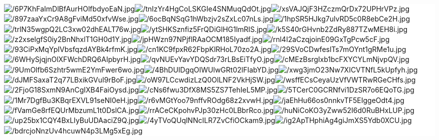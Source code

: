 <img src="https://image.tmdb.org/t/p/original/6P7KhFaImDlBfAurHOlfbdyoEaN.jpg" alt="/6P7KhFaImDlBfAurHOlfbdyoEaN.jpg" title="/6P7KhFaImDlBfAurHOlfbdyoEaN.jpg"><img src="https://image.tmdb.org/t/p/original/tnIzYr4HgCoLSKGIe4SNMuqQdOt.jpg" alt="/tnIzYr4HgCoLSKGIe4SNMuqQdOt.jpg" title="/tnIzYr4HgCoLSKGIe4SNMuqQdOt.jpg"><img src="https://image.tmdb.org/t/p/original/xsVAJQjF3HZczmQrDx72UPHrVPz.jpg" alt="/xsVAJQjF3HZczmQrDx72UPHrVPz.jpg" title="/xsVAJQjF3HZczmQrDx72UPHrVPz.jpg"><img src="https://image.tmdb.org/t/p/original/897zaaYxCr9A8gFviMd50xfvWse.jpg" alt="/897zaaYxCr9A8gFviMd50xfvWse.jpg" title="/897zaaYxCr9A8gFviMd50xfvWse.jpg"><img src="https://image.tmdb.org/t/p/original/6ocBqNSqG1hWbzjv2sZxLc07nLs.jpg" alt="/6ocBqNSqG1hWbzjv2sZxLc07nLs.jpg" title="/6ocBqNSqG1hWbzjv2sZxLc07nLs.jpg"><img src="https://image.tmdb.org/t/p/original/1hpSR5HJkg7ulvRD5c0R8ebCe2H.jpg" alt="/1hpSR5HJkg7ulvRD5c0R8ebCe2H.jpg" title="/1hpSR5HJkg7ulvRD5c0R8ebCe2H.jpg"><img src="https://image.tmdb.org/t/p/original/trlN35wgpQ2LC3xw02dhEALT76w.jpg" alt="/trlN35wgpQ2LC3xw02dhEALT76w.jpg" title="/trlN35wgpQ2LC3xw02dhEALT76w.jpg"><img src="https://image.tmdb.org/t/p/original/ytSHKSznfiz5FrQDiGlHG1lmRIS.jpg" alt="/ytSHKSznfiz5FrQDiGlHG1lmRIS.jpg" title="/ytSHKSznfiz5FrQDiGlHG1lmRIS.jpg"><img src="https://image.tmdb.org/t/p/original/k5S40rGHvnb2ZdRy887TZwMEH8i.jpg" alt="/k5S40rGHvnb2ZdRy887TZwMEH8i.jpg" title="/k5S40rGHvnb2ZdRy887TZwMEH8i.jpg"><img src="https://image.tmdb.org/t/p/original/z2xselgfS0iy2BnNhxlT1GH0d1Y.jpg" alt="/z2xselgfS0iy2BnNhxlT1GH0d1Y.jpg" title="/z2xselgfS0iy2BnNhxlT1GH0d1Y.jpg"><img src="https://image.tmdb.org/t/p/original/jpHWzn97NPjflRAaOCM185Iyadf.jpg" alt="/jpHWzn97NPjflRAaOCM185Iyadf.jpg" title="/jpHWzn97NPjflRAaOCM185Iyadf.jpg"><img src="https://image.tmdb.org/t/p/original/rnl4I2aCzqjoinE09GxTgPcw5cF.jpg" alt="/rnl4I2aCzqjoinE09GxTgPcw5cF.jpg" title="/rnl4I2aCzqjoinE09GxTgPcw5cF.jpg"><img src="https://image.tmdb.org/t/p/original/93CiPxMqYpIVbsfqzdAYBk4rfmK.jpg" alt="/93CiPxMqYpIVbsfqzdAYBk4rfmK.jpg" title="/93CiPxMqYpIVbsfqzdAYBk4rfmK.jpg"><img src="https://image.tmdb.org/t/p/original/cn1KC9fpxR62FbpKlRHoL70zo2A.jpg" alt="/cn1KC9fpxR62FbpKlRHoL70zo2A.jpg" title="/cn1KC9fpxR62FbpKlRHoL70zo2A.jpg"><img src="https://image.tmdb.org/t/p/original/29SVoCDwfeslTs7mOYnt1gRMe1u.jpg" alt="/29SVoCDwfeslTs7mOYnt1gRMe1u.jpg" title="/29SVoCDwfeslTs7mOYnt1gRMe1u.jpg"><img src="https://image.tmdb.org/t/p/original/6WHySjqjnOlXFWchDRQ6AIpbyrH.jpg" alt="/6WHySjqjnOlXFWchDRQ6AIpbyrH.jpg" title="/6WHySjqjnOlXFWchDRQ6AIpbyrH.jpg"><img src="https://image.tmdb.org/t/p/original/qvNUEvYavYDQSdr73rLBsEiTfyO.jpg" alt="/qvNUEvYavYDQSdr73rLBsEiTfyO.jpg" title="/qvNUEvYavYDQSdr73rLBsEiTfyO.jpg"><img src="https://image.tmdb.org/t/p/original/cMEzBsrgIxb1bcFXYCYLmNjvpQV.jpg" alt="/cMEzBsrgIxb1bcFXYCYLmNjvpQV.jpg" title="/cMEzBsrgIxb1bcFXYCYLmNjvpQV.jpg"><img src="https://image.tmdb.org/t/p/original/9UmOlfb6Szhtr5wmE2YmFwer6wo.jpg" alt="/9UmOlfb6Szhtr5wmE2YmFwer6wo.jpg" title="/9UmOlfb6Szhtr5wmE2YmFwer6wo.jpg"><img src="https://image.tmdb.org/t/p/original/4BhDUIDgqOIWUlwGRt02lFIabYD.jpg" alt="/4BhDUIDgqOIWUlwGRt02lFIabYD.jpg" title="/4BhDUIDgqOIWUlwGRt02lFIabYD.jpg"><img src="https://image.tmdb.org/t/p/original/xwg3jmO23Nw7XICVTNfL5kUpfyh.jpg" alt="/xwg3jmO23Nw7XICVTNfL5kUpfyh.jpg" title="/xwg3jmO23Nw7XICVTNfL5kUpfyh.jpg"><img src="https://image.tmdb.org/t/p/original/dJMFSaxaT2q77LBxikGVuI9rBoF.jpg" alt="/dJMFSaxaT2q77LBxikGVuI9rBoF.jpg" title="/dJMFSaxaT2q77LBxikGVuI9rBoF.jpg"><img src="https://image.tmdb.org/t/p/original/oW97LCcwdizLzQ0OlLNF2VkHjSW.jpg" alt="/oW97LCcwdizLzQ0OlLNF2VkHjSW.jpg" title="/oW97LCcwdizLzQ0OlLNF2VkHjSW.jpg"><img src="https://image.tmdb.org/t/p/original/wsffECsCeyaUzVfVWTRwRGeCHfs.jpg" alt="/wsffECsCeyaUzVfVWTRwRGeCHfs.jpg" title="/wsffECsCeyaUzVfVWTRwRGeCHfs.jpg"><img src="https://image.tmdb.org/t/p/original/2FjoG18SxmN9AnCgIXB4FaiOysd.jpg" alt="/2FjoG18SxmN9AnCgIXB4FaiOysd.jpg" title="/2FjoG18SxmN9AnCgIXB4FaiOysd.jpg"><img src="https://image.tmdb.org/t/p/original/cNs6fwu3DfX8MS5ZS7TehIeL5MP.jpg" alt="/cNs6fwu3DfX8MS5ZS7TehIeL5MP.jpg" title="/cNs6fwu3DfX8MS5ZS7TehIeL5MP.jpg"><img src="https://image.tmdb.org/t/p/original/5TCerC0GCRNfvi1DzSR7o6EQoTG.jpg" alt="/5TCerC0GCRNfvi1DzSR7o6EQoTG.jpg" title="/5TCerC0GCRNfvi1DzSR7o6EQoTG.jpg"><img src="https://image.tmdb.org/t/p/original/1Mr7DgfBu3KBqrEXVL91seNI0eH.jpg" alt="/1Mr7DgfBu3KBqrEXVL91seNI0eH.jpg" title="/1Mr7DgfBu3KBqrEXVL91seNI0eH.jpg"><img src="https://image.tmdb.org/t/p/original/r6vMGtYoo79nffvROdg68z2xvwH.jpg" alt="/r6vMGtYoo79nffvROdg68z2xvwH.jpg" title="/r6vMGtYoo79nffvROdg68z2xvwH.jpg"><img src="https://image.tmdb.org/t/p/original/jaEhHu66os0nnkvTF5EIggeOdt4.jpg" alt="/jaEhHu66os0nnkvTF5EIggeOdt4.jpg" title="/jaEhHu66os0nnkvTF5EIggeOdt4.jpg"><img src="https://image.tmdb.org/t/p/original/fVamGe8rfEQUrMbzumL1t0DslCA.jpg" alt="/fVamGe8rfEQUrMbzumL1t0DslCA.jpg" title="/fVamGe8rfEQUrMbzumL1t0DslCA.jpg"><img src="https://image.tmdb.org/t/p/original/rrACeCKpohvPJp30zHc0LBbrRco.jpg" alt="/rrACeCKpohvPJp30zHc0LBbrRco.jpg" title="/rrACeCKpohvPJp30zHc0LBbrRco.jpg"><img src="https://image.tmdb.org/t/p/original/huNiCoKO3yZww52I6d0RuBHxLUP.jpg" alt="/huNiCoKO3yZww52I6d0RuBHxLUP.jpg" title="/huNiCoKO3yZww52I6d0RuBHxLUP.jpg"><img src="https://image.tmdb.org/t/p/original/up25bx1CQY4BxLIyBuUDAaciZ9Q.jpg" alt="/up25bx1CQY4BxLIyBuUDAaciZ9Q.jpg" title="/up25bx1CQY4BxLIyBuUDAaciZ9Q.jpg"><img src="https://image.tmdb.org/t/p/original/4yTVoQUqlNNcILR7ZvCfiOCkam9.jpg" alt="/4yTVoQUqlNNcILR7ZvCfiOCkam9.jpg" title="/4yTVoQUqlNNcILR7ZvCfiOCkam9.jpg"><img src="https://image.tmdb.org/t/p/original/ig2ApTHphiAg4giJmXS5Ydb0XCU.jpg" alt="/ig2ApTHphiAg4giJmXS5Ydb0XCU.jpg" title="/ig2ApTHphiAg4giJmXS5Ydb0XCU.jpg"><img src="https://image.tmdb.org/t/p/original/bdrcjoNnzUv4hcuwN4p3LMg5xEg.jpg" alt="/bdrcjoNnzUv4hcuwN4p3LMg5xEg.jpg" title="/bdrcjoNnzUv4hcuwN4p3LMg5xEg.jpg">